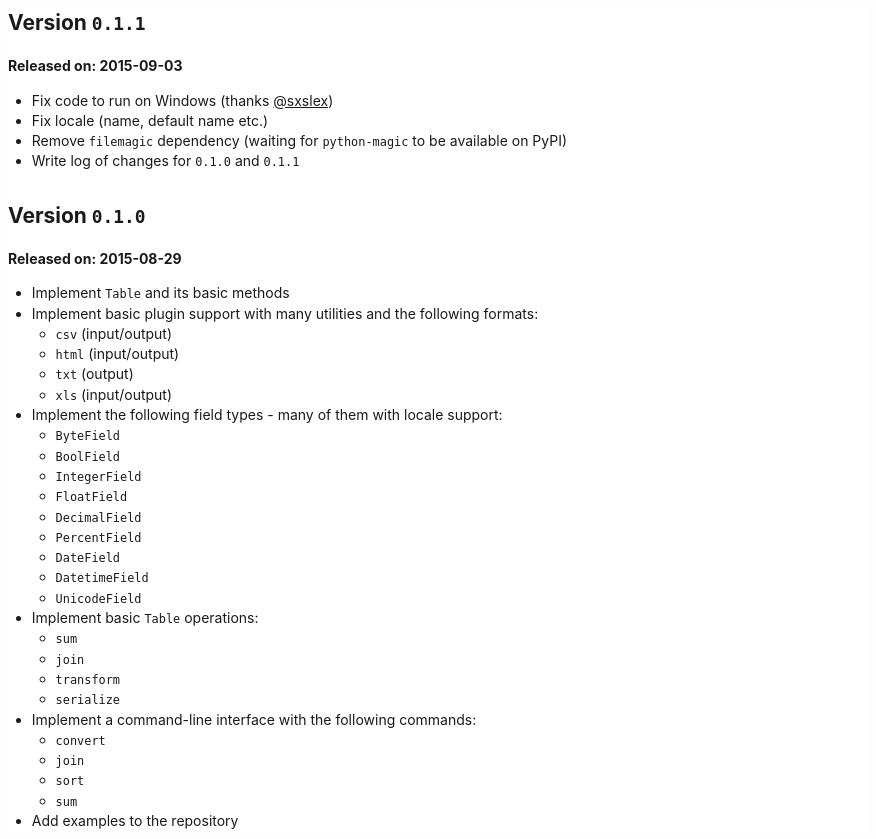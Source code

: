 ## Version `0.1.1`

**Released on: 2015-09-03**

- Fix code to run on Windows (thanks [@sxslex](https://github.com/sxslex))
- Fix locale (name, default name etc.)
- Remove `filemagic` dependency (waiting for `python-magic` to be available on
  PyPI)
- Write log of changes for `0.1.0` and `0.1.1`


## Version `0.1.0`

**Released on: 2015-08-29**

- Implement `Table` and its basic methods
- Implement basic plugin support with many utilities and the following formats:
  - `csv` (input/output)
  - `html` (input/output)
  - `txt` (output)
  - `xls` (input/output)
- Implement the following field types - many of them with locale support:
  - `ByteField`
  - `BoolField`
  - `IntegerField`
  - `FloatField`
  - `DecimalField`
  - `PercentField`
  - `DateField`
  - `DatetimeField`
  - `UnicodeField`
- Implement basic `Table` operations:
  - `sum`
  - `join`
  - `transform`
  - `serialize`
- Implement a command-line interface with the following commands:
  - `convert`
  - `join`
  - `sort`
  - `sum`
- Add examples to the repository
